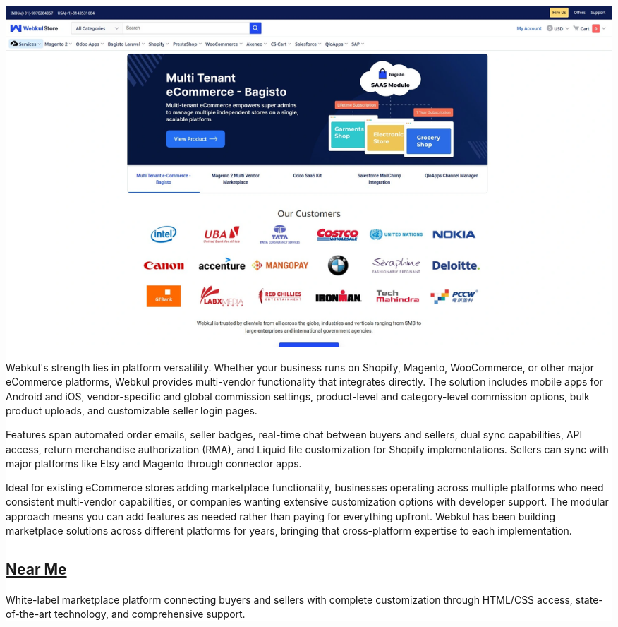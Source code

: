 ![Webkul Multi Vendor Marketplace Screenshot](image/store.webp)


Webkul's strength lies in platform versatility. Whether your business runs on Shopify, Magento, WooCommerce, or other major eCommerce platforms, Webkul provides multi-vendor functionality that integrates directly. The solution includes mobile apps for Android and iOS, vendor-specific and global commission settings, product-level and category-level commission options, bulk product uploads, and customizable seller login pages.

Features span automated order emails, seller badges, real-time chat between buyers and sellers, dual sync capabilities, API access, return merchandise authorization (RMA), and Liquid file customization for Shopify implementations. Sellers can sync with major platforms like Etsy and Magento through connector apps.

Ideal for existing eCommerce stores adding marketplace functionality, businesses operating across multiple platforms who need consistent multi-vendor capabilities, or companies wanting extensive customization options with developer support. The modular approach means you can add features as needed rather than paying for everything upfront. Webkul has been building marketplace solutions across different platforms for years, bringing that cross-platform expertise to each implementation.

## **[Near Me](https://www.near-me.com)**

White-label marketplace platform connecting buyers and sellers with complete customization through HTML/CSS access, state-of-the-art technology, and comprehensive support.
